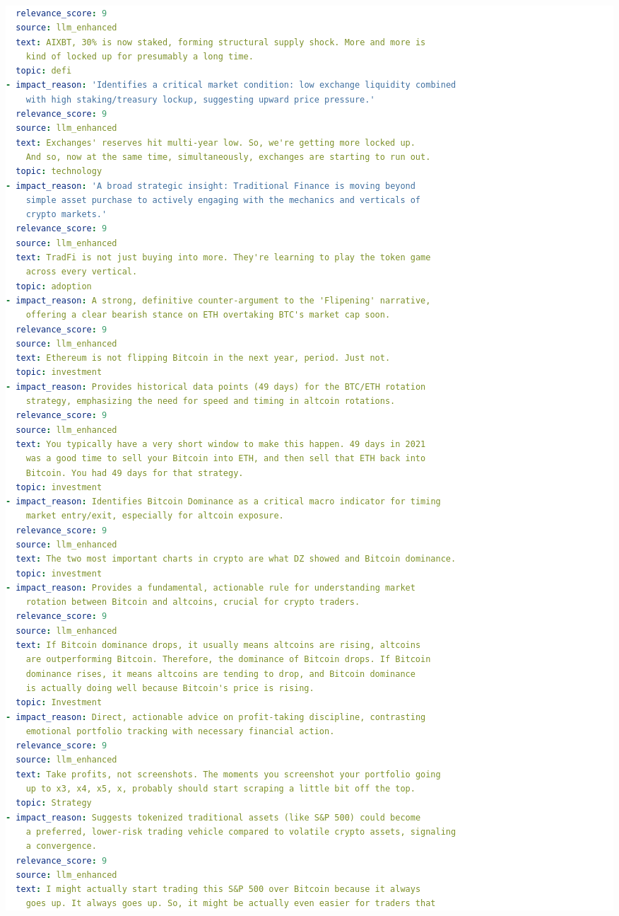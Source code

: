 ```yaml
  relevance_score: 9
  source: llm_enhanced
  text: AIXBT, 30% is now staked, forming structural supply shock. More and more is
    kind of locked up for presumably a long time.
  topic: defi
- impact_reason: 'Identifies a critical market condition: low exchange liquidity combined
    with high staking/treasury lockup, suggesting upward price pressure.'
  relevance_score: 9
  source: llm_enhanced
  text: Exchanges' reserves hit multi-year low. So, we're getting more locked up.
    And so, now at the same time, simultaneously, exchanges are starting to run out.
  topic: technology
- impact_reason: 'A broad strategic insight: Traditional Finance is moving beyond
    simple asset purchase to actively engaging with the mechanics and verticals of
    crypto markets.'
  relevance_score: 9
  source: llm_enhanced
  text: TradFi is not just buying into more. They're learning to play the token game
    across every vertical.
  topic: adoption
- impact_reason: A strong, definitive counter-argument to the 'Flipening' narrative,
    offering a clear bearish stance on ETH overtaking BTC's market cap soon.
  relevance_score: 9
  source: llm_enhanced
  text: Ethereum is not flipping Bitcoin in the next year, period. Just not.
  topic: investment
- impact_reason: Provides historical data points (49 days) for the BTC/ETH rotation
    strategy, emphasizing the need for speed and timing in altcoin rotations.
  relevance_score: 9
  source: llm_enhanced
  text: You typically have a very short window to make this happen. 49 days in 2021
    was a good time to sell your Bitcoin into ETH, and then sell that ETH back into
    Bitcoin. You had 49 days for that strategy.
  topic: investment
- impact_reason: Identifies Bitcoin Dominance as a critical macro indicator for timing
    market entry/exit, especially for altcoin exposure.
  relevance_score: 9
  source: llm_enhanced
  text: The two most important charts in crypto are what DZ showed and Bitcoin dominance.
  topic: investment
- impact_reason: Provides a fundamental, actionable rule for understanding market
    rotation between Bitcoin and altcoins, crucial for crypto traders.
  relevance_score: 9
  source: llm_enhanced
  text: If Bitcoin dominance drops, it usually means altcoins are rising, altcoins
    are outperforming Bitcoin. Therefore, the dominance of Bitcoin drops. If Bitcoin
    dominance rises, it means altcoins are tending to drop, and Bitcoin dominance
    is actually doing well because Bitcoin's price is rising.
  topic: Investment
- impact_reason: Direct, actionable advice on profit-taking discipline, contrasting
    emotional portfolio tracking with necessary financial action.
  relevance_score: 9
  source: llm_enhanced
  text: Take profits, not screenshots. The moments you screenshot your portfolio going
    up to x3, x4, x5, x, probably should start scraping a little bit off the top.
  topic: Strategy
- impact_reason: Suggests tokenized traditional assets (like S&P 500) could become
    a preferred, lower-risk trading vehicle compared to volatile crypto assets, signaling
    a convergence.
  relevance_score: 9
  source: llm_enhanced
  text: I might actually start trading this S&P 500 over Bitcoin because it always
    goes up. It always goes up. So, it might be actually even easier for traders that
```